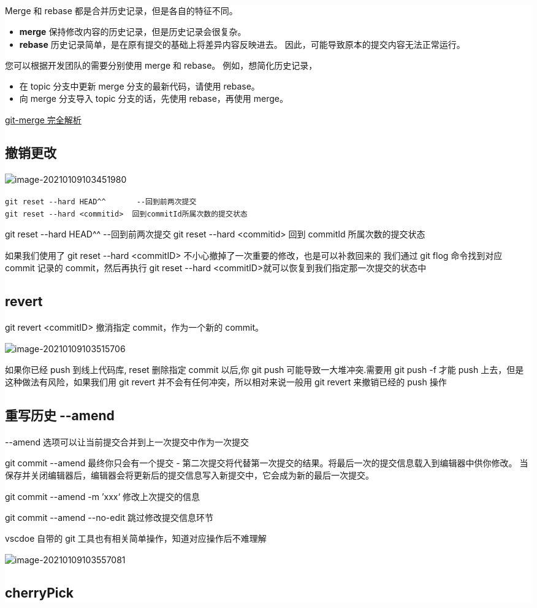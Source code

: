 Merge 和 rebase 都是合并历史记录，但是各自的特征不同。

- **merge**
  保持修改内容的历史记录，但是历史记录会很复杂。
- **rebase**
  历史记录简单，是在原有提交的基础上将差异内容反映进去。
  因此，可能导致原本的提交内容无法正常运行。

您可以根据开发团队的需要分别使用 merge 和 rebase。
例如，想简化历史记录，

- 在 topic 分支中更新 merge 分支的最新代码，请使用 rebase。
- 向 merge 分支导入 topic 分支的话，先使用 rebase，再使用 merge。

[git-merge 完全解析](https://www.jianshu.com/p/58a166f24c81)

## **撤销更改**

![image-20210109103451980](https://i.loli.net/2021/01/09/TfbZnAsQI5majG9.png)

```shell
git reset --hard HEAD^^       --回到前两次提交
git reset --hard <commitid>  回到commitId所属次数的提交状态
```

git reset --hard HEAD^^ --回到前两次提交
git reset --hard \<commitid> 回到 commitId 所属次数的提交状态

如果我们使用了 git reset --hard \<commitID> 不小心撤掉了一次重要的修改，也是可以补救回来的
我们通过 git flog 命令找到对应 commit 记录的 commit，然后再执行 git reset --hard \<commitID>就可以恢复到我们指定那一次提交的状态中

## revert

git revert \<commitID> 撤消指定 commit，作为一个新的 commit。

![image-20210109103515706](https://i.loli.net/2021/01/09/wgPDu4iGK5BYsTo.png)

如果你已经 push 到线上代码库, reset 删除指定 commit 以后,你 git push 可能导致一大堆冲突.需要用 git push -f 才能 push 上去，但是这种做法有风险，如果我们用 git revert 并不会有任何冲突，所以相对来说一般用 git revert 来撤销已经的 push 操作

## **重写历史 --amend**

--amend 选项可以让当前提交合并到上一次提交中作为一次提交

git commit --amend 最终你只会有一个提交 - 第二次提交将代替第一次提交的结果。将最后一次的提交信息载入到编辑器中供你修改。 当保存并关闭编辑器后，编辑器会将更新后的提交信息写入新提交中，它会成为新的最后一次提交。

git commit --amend -m ’xxx‘ 修改上次提交的信息

git commit --amend --no-edit 跳过修改提交信息环节

vscdoe 自带的 git 工具也有相关简单操作，知道对应操作后不难理解

![image-20210109103557081](https://i.loli.net/2021/01/09/QJpr5LRkgv6sUmw.png)

## cherryPick
